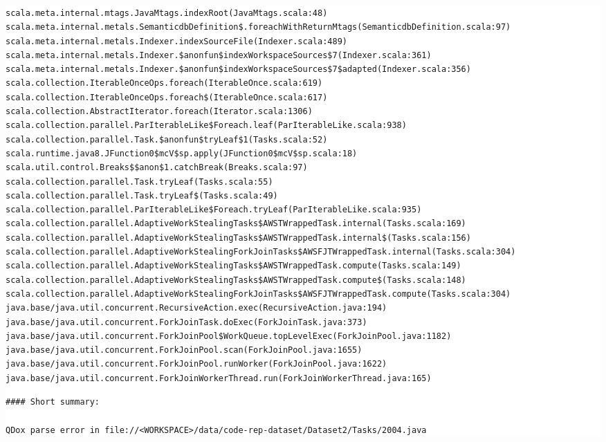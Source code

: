 	scala.meta.internal.mtags.JavaMtags.indexRoot(JavaMtags.scala:48)
	scala.meta.internal.metals.SemanticdbDefinition$.foreachWithReturnMtags(SemanticdbDefinition.scala:97)
	scala.meta.internal.metals.Indexer.indexSourceFile(Indexer.scala:489)
	scala.meta.internal.metals.Indexer.$anonfun$indexWorkspaceSources$7(Indexer.scala:361)
	scala.meta.internal.metals.Indexer.$anonfun$indexWorkspaceSources$7$adapted(Indexer.scala:356)
	scala.collection.IterableOnceOps.foreach(IterableOnce.scala:619)
	scala.collection.IterableOnceOps.foreach$(IterableOnce.scala:617)
	scala.collection.AbstractIterator.foreach(Iterator.scala:1306)
	scala.collection.parallel.ParIterableLike$Foreach.leaf(ParIterableLike.scala:938)
	scala.collection.parallel.Task.$anonfun$tryLeaf$1(Tasks.scala:52)
	scala.runtime.java8.JFunction0$mcV$sp.apply(JFunction0$mcV$sp.scala:18)
	scala.util.control.Breaks$$anon$1.catchBreak(Breaks.scala:97)
	scala.collection.parallel.Task.tryLeaf(Tasks.scala:55)
	scala.collection.parallel.Task.tryLeaf$(Tasks.scala:49)
	scala.collection.parallel.ParIterableLike$Foreach.tryLeaf(ParIterableLike.scala:935)
	scala.collection.parallel.AdaptiveWorkStealingTasks$AWSTWrappedTask.internal(Tasks.scala:169)
	scala.collection.parallel.AdaptiveWorkStealingTasks$AWSTWrappedTask.internal$(Tasks.scala:156)
	scala.collection.parallel.AdaptiveWorkStealingForkJoinTasks$AWSFJTWrappedTask.internal(Tasks.scala:304)
	scala.collection.parallel.AdaptiveWorkStealingTasks$AWSTWrappedTask.compute(Tasks.scala:149)
	scala.collection.parallel.AdaptiveWorkStealingTasks$AWSTWrappedTask.compute$(Tasks.scala:148)
	scala.collection.parallel.AdaptiveWorkStealingForkJoinTasks$AWSFJTWrappedTask.compute(Tasks.scala:304)
	java.base/java.util.concurrent.RecursiveAction.exec(RecursiveAction.java:194)
	java.base/java.util.concurrent.ForkJoinTask.doExec(ForkJoinTask.java:373)
	java.base/java.util.concurrent.ForkJoinPool$WorkQueue.topLevelExec(ForkJoinPool.java:1182)
	java.base/java.util.concurrent.ForkJoinPool.scan(ForkJoinPool.java:1655)
	java.base/java.util.concurrent.ForkJoinPool.runWorker(ForkJoinPool.java:1622)
	java.base/java.util.concurrent.ForkJoinWorkerThread.run(ForkJoinWorkerThread.java:165)
```
#### Short summary: 

QDox parse error in file://<WORKSPACE>/data/code-rep-dataset/Dataset2/Tasks/2004.java